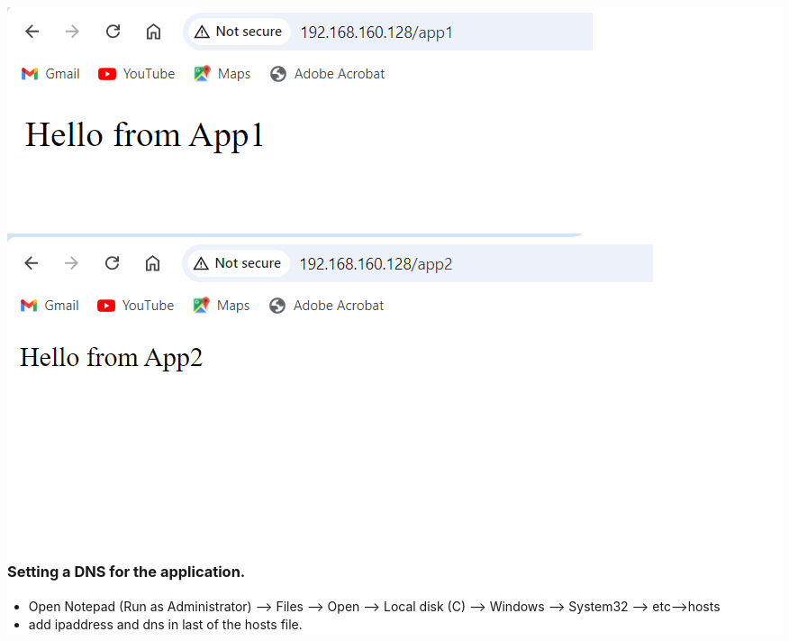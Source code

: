  ![preview](images/linux54.png)
  ![preview](images/linux55.png)

### Setting a DNS for the application.
* Open Notepad (Run as Administrator) --> Files --> Open --> Local disk (C) --> Windows --> System32 --> etc-->hosts
* add ipaddress and dns in last of the hosts file.
  